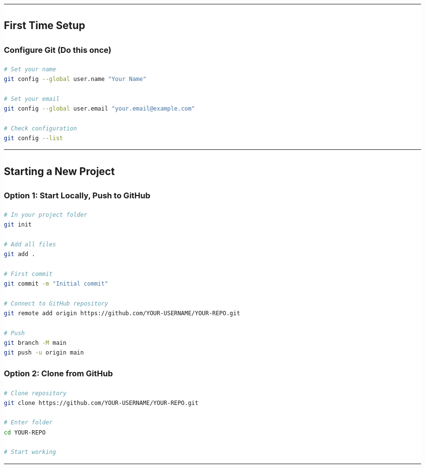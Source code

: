 ```bash
```

---

## First Time Setup

### Configure Git (Do this once)

```bash
# Set your name
git config --global user.name "Your Name"

# Set your email
git config --global user.email "your.email@example.com"

# Check configuration
git config --list
```

---

## Starting a New Project

### Option 1: Start Locally, Push to GitHub

```bash
# In your project folder
git init

# Add all files
git add .

# First commit
git commit -m "Initial commit"

# Connect to GitHub repository
git remote add origin https://github.com/YOUR-USERNAME/YOUR-REPO.git

# Push
git branch -M main
git push -u origin main
```

### Option 2: Clone from GitHub

```bash
# Clone repository
git clone https://github.com/YOUR-USERNAME/YOUR-REPO.git

# Enter folder
cd YOUR-REPO

# Start working
```

---